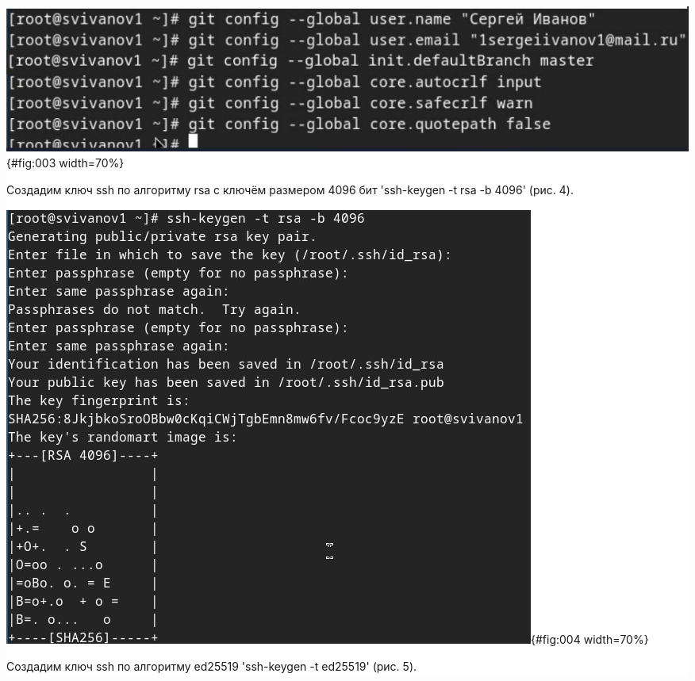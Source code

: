 ![Базовая настройка git](image/3.jpg){#fig:003 width=70%}

Создадим ключ ssh по алгоритму rsa с ключём размером 4096 бит 'ssh-keygen -t rsa -b 4096' (рис. 4).

![Алгоритм rsa](image/4.jpg){#fig:004 width=70%}

Создадим ключ ssh по алгоритму ed25519 'ssh-keygen -t ed25519' (рис. 5). 
